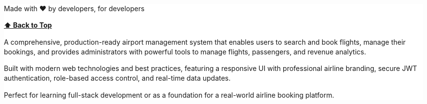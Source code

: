 Made with ❤️ by developers, for developers

**[⬆ Back to Top](#-airport-management-system)**

</div>A comprehensive, production-ready airport management system that enables users to search and book flights, manage their bookings, and provides administrators with powerful tools to manage flights, passengers, and revenue analytics. 

Built with modern web technologies and best practices, featuring a responsive UI with professional airline branding, secure JWT authentication, role-based access control, and real-time data updates.

Perfect for learning full-stack development or as a foundation for a real-world airline booking platform.
